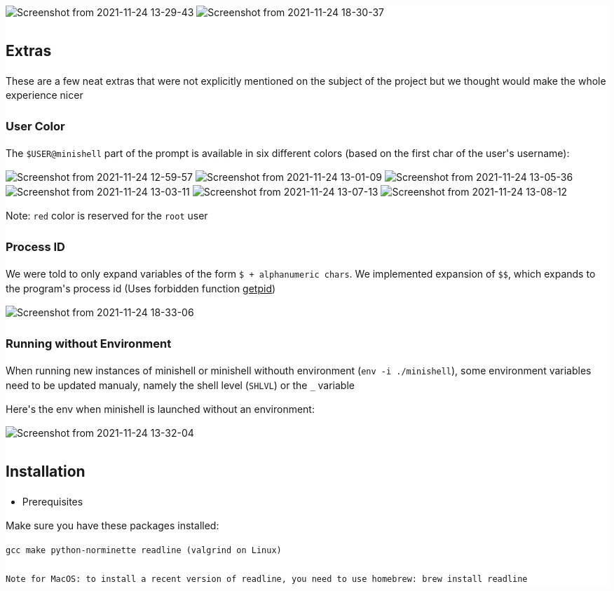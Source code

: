![Screenshot from 2021-11-24 13-29-43](https://user-images.githubusercontent.com/40824677/143238700-8878c4f3-4763-4c8f-976e-aae049c9ed57.png)
![Screenshot from 2021-11-24 18-30-37](https://user-images.githubusercontent.com/40824677/143287061-7b87efc3-d5ea-4d65-b2f0-87fe5e96ba17.png)


## Extras

These are a few neat extras that were not explicitly mentioned on the subject of the project but we thought would make the whole experience nicer

### User Color

The ``$USER@minishell`` part of the prompt is available in six different colors (based on the first char of the user's username):

![Screenshot from 2021-11-24 12-59-57](https://user-images.githubusercontent.com/40824677/143234581-0ff3d00d-18af-43d6-be44-15eef9583c1d.png)
![Screenshot from 2021-11-24 13-01-09](https://user-images.githubusercontent.com/40824677/143234739-bed5e503-e4ab-4016-a5e3-82e29f75f11f.png)
![Screenshot from 2021-11-24 13-05-36](https://user-images.githubusercontent.com/40824677/143235316-82cb41a2-996b-480c-ac4b-237233162741.png)
![Screenshot from 2021-11-24 13-03-11](https://user-images.githubusercontent.com/40824677/143235017-292489d2-6695-4cc5-b333-5c13fb32eeb1.png)
![Screenshot from 2021-11-24 13-07-13](https://user-images.githubusercontent.com/40824677/143235567-d19bb199-a51f-4c9e-b251-a0f8b9599f75.png)
![Screenshot from 2021-11-24 13-08-12](https://user-images.githubusercontent.com/40824677/143235730-e2d7a8ff-d398-4ff0-9a60-b0929ad38152.png)

Note: ``red`` color is reserved for the ``root`` user

### Process ID

We were told to only expand variables of the form ``$ + alphanumeric chars``. We implemented expansion of ``$$``, which expands to the program's process id (Uses forbidden function [getpid](https://man7.org/linux/man-pages/man2/getpid.2.html))

![Screenshot from 2021-11-24 18-33-06](https://user-images.githubusercontent.com/40824677/143287427-778538d5-8392-4739-994e-3382f15d803d.png)

### Running without Environment

When running new instances of minishell or minishell withouth environment (``env -i ./minishell``), some environment variables need to be updated manualy, namely the shell level (``SHLVL``) or the ``_`` variable

Here's the env when minishell is launched without an environment:

![Screenshot from 2021-11-24 13-32-04](https://user-images.githubusercontent.com/40824677/143238979-4b8688f7-18ad-4c95-a380-496e5fc2ab17.png)


## Installation

* Prerequisites

Make sure you have these packages installed:

```
gcc make python-norminette readline (valgrind on Linux)

Note for MacOS: to install a recent version of readline, you need to use homebrew: brew install readline
```
